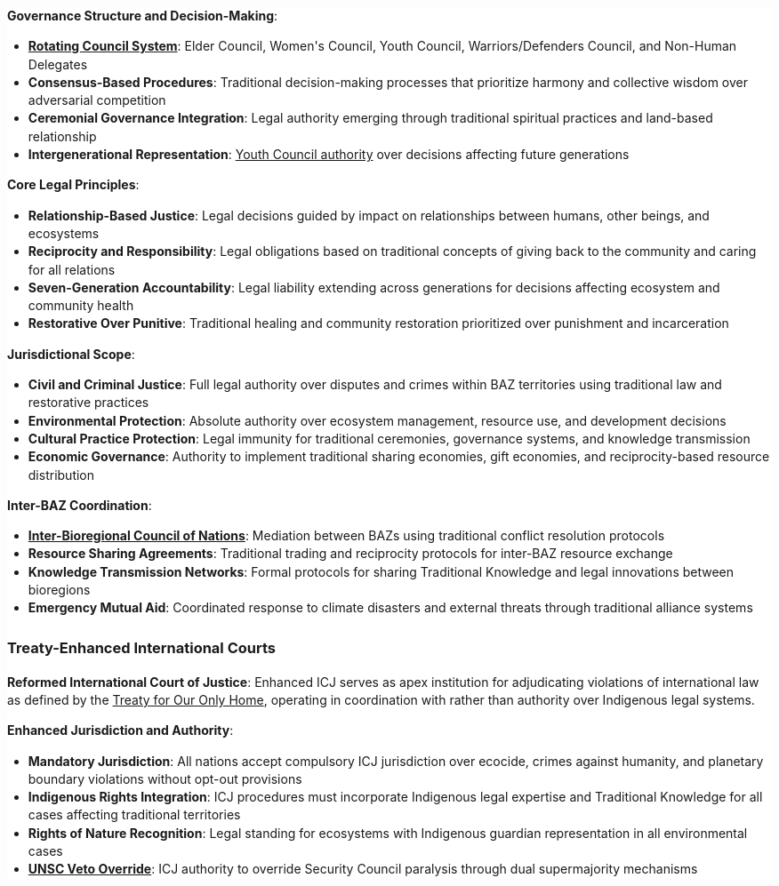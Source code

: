 **Governance Structure and Decision-Making**:
- **[Rotating Council System](/frameworks/indigenous-governance-and-traditional-knowledge#structural-components)**: Elder Council, Women's Council, Youth Council, Warriors/Defenders Council, and Non-Human Delegates
- **Consensus-Based Procedures**: Traditional decision-making processes that prioritize harmony and collective wisdom over adversarial competition
- **Ceremonial Governance Integration**: Legal authority emerging through traditional spiritual practices and land-based relationship
- **Intergenerational Representation**: [Youth Council authority](/frameworks/indigenous-governance-and-traditional-knowledge#structural-components) over decisions affecting future generations

**Core Legal Principles**:
- **Relationship-Based Justice**: Legal decisions guided by impact on relationships between humans, other beings, and ecosystems
- **Reciprocity and Responsibility**: Legal obligations based on traditional concepts of giving back to the community and caring for all relations
- **Seven-Generation Accountability**: Legal liability extending across generations for decisions affecting ecosystem and community health
- **Restorative Over Punitive**: Traditional healing and community restoration prioritized over punishment and incarceration

**Jurisdictional Scope**:
- **Civil and Criminal Justice**: Full legal authority over disputes and crimes within BAZ territories using traditional law and restorative practices
- **Environmental Protection**: Absolute authority over ecosystem management, resource use, and development decisions
- **Cultural Practice Protection**: Legal immunity for traditional ceremonies, governance systems, and knowledge transmission
- **Economic Governance**: Authority to implement traditional sharing economies, gift economies, and reciprocity-based resource distribution

**Inter-BAZ Coordination**:
- **[Inter-Bioregional Council of Nations](/frameworks/indigenous-governance-and-traditional-knowledge#structural-components)**: Mediation between BAZs using traditional conflict resolution protocols
- **Resource Sharing Agreements**: Traditional trading and reciprocity protocols for inter-BAZ resource exchange
- **Knowledge Transmission Networks**: Formal protocols for sharing Traditional Knowledge and legal innovations between bioregions
- **Emergency Mutual Aid**: Coordinated response to climate disasters and external threats through traditional alliance systems

### <a id="treaty-enhanced-international-courts"></a>Treaty-Enhanced International Courts

**Reformed International Court of Justice**: Enhanced ICJ serves as apex institution for adjudicating violations of international law as defined by the [Treaty for Our Only Home](/frameworks/treaty-for-our-only-home#five-pillars), operating in coordination with rather than authority over Indigenous legal systems.

**Enhanced Jurisdiction and Authority**:
- **Mandatory Jurisdiction**: All nations accept compulsory ICJ jurisdiction over ecocide, crimes against humanity, and planetary boundary violations without opt-out provisions
- **Indigenous Rights Integration**: ICJ procedures must incorporate Indigenous legal expertise and Traditional Knowledge for all cases affecting traditional territories
- **Rights of Nature Recognition**: Legal standing for ecosystems with Indigenous guardian representation in all environmental cases
- **[UNSC Veto Override](/frameworks/treaty-for-our-only-home#five-pillars)**: ICJ authority to override Security Council paralysis through dual supermajority mechanisms
